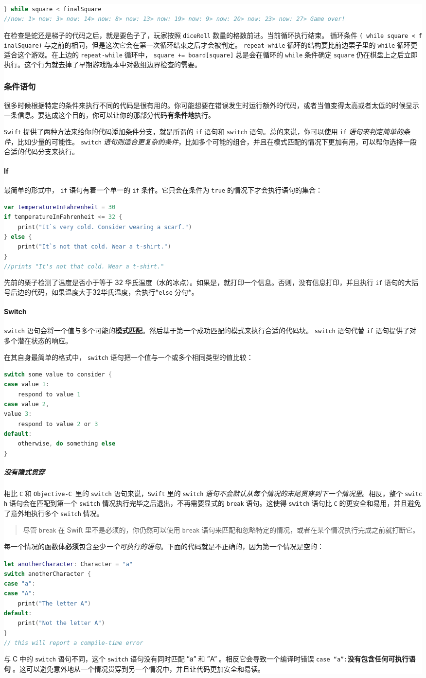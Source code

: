 ```swift
} while square < finalSquare
//now: 1> now: 3> now: 14> now: 8> now: 13> now: 19> now: 9> now: 20> now: 23> now: 27> Game over!
```
在检查是蛇还是梯子的代码之后，就是要色子了，玩家按照 `diceRoll` 数量的格数前进。当前循环执行结束。
循环条件 `( while square < finalSquare)`  与之前的相同，但是这次它会在第一次循环结束之后才会被判定。 `repeat-while` 循环的结构要比前边栗子里的 `while` 循环更适合这个游戏。在上边的 `repeat-while` 循环中， `square += board[square]` 总是会在循环的 `while` 条件确定 `square` 仍在棋盘上之后立即执行。这个行为就去掉了早期游戏版本中对数组边界检查的需要。
### 条件语句
很多时候根据特定的条件来执行不同的代码是很有用的。你可能想要在错误发生时运行额外的代码，或者当值变得太高或者太低的时候显示一条信息。要达成这个目的，你可以让你的那部分代码**有条件地**执行。

`Swift` 提供了两种方法来给你的代码添加条件分支，就是所谓的 `if` 语句和 `switch` 语句。总的来说，你可以使用 `if` *语句来判定简单的条件*，比如少量的可能性。 `switch` *语句则适合更复杂的条件*，比如多个可能的组合，并且在模式匹配的情况下更加有用，可以帮你选择一段合适的代码分支来执行。

#### If
最简单的形式中， `if` 语句有着一个单一的 `if` 条件。它只会在条件为 `true` 的情况下才会执行语句的集合：

```swift
var temperatureInFahrenheit = 30
if temperatureInFahrenheit <= 32 {
    print("It`s very cold. Consider wearing a scarf.")
} else {
    print("It`s not that cold. Wear a t-shirt.")
}
//prints "It's not that cold. Wear a t-shirt."
```
先前的栗子检测了温度是否小于等于 32 华氏温度（水的冰点）。如果是，就打印一个信息。否则，没有信息打印，并且执行 `if` 语句的大括号后边的代码，如果温度大于32华氏温度，会执行*`else` 分句*。

#### Switch
`switch` 语句会将一个值与多个可能的**模式匹配**。然后基于第一个成功匹配的模式来执行合适的代码块。 `switch` 语句代替 `if` 语句提供了对多个潜在状态的响应。

在其自身最简单的格式中， `switch` 语句把一个值与一个或多个相同类型的值比较：

```swift
switch some value to consider {
case value 1:
    respond to value 1
case value 2,
value 3:
    respond to value 2 or 3
default:
    otherwise, do something else
}
```
##### 没有隐式贯穿
相比 `C` 和 `Objective-C `里的 `switch` 语句来说，`Swift` 里的 `switch` *语句不会默认从每个情况的末尾贯穿到下一个情况里*。相反，整个 `switch` 语句会在匹配到第一个 `switch` 情况执行完毕之后退出，不再需要显式的 `break` 语句。这使得 `switch` 语句比 `C` 的更安全和易用，并且避免了意外地执行多个 `switch` 情况。
> 尽管 `break` 在 Swift 里不是必须的，你仍然可以使用 `break` 语句来匹配和忽略特定的情况，或者在某个情况执行完成之前就打断它。

每一个情况的函数体**必须**包含至少*一个可执行的语句*。下面的代码就是不正确的，因为第一个情况是空的：

```swift
let anotherCharacter: Character = "a"
switch anotherCharacter {
case "a":
case "A":
    print("The letter A")
default:
    print("Not the letter A")
}
// this will report a compile-time error
```
与 C 中的 `switch` 语句不同，这个 `switch` 语句没有同时匹配 ”a” 和 ”A” 。相反它会导致一个编译时错误 `case “a”:`**没有包含任何可执行语句** 。这可以避免意外地从一个情况贯穿到另一个情况中，并且让代码更加安全和易读。
